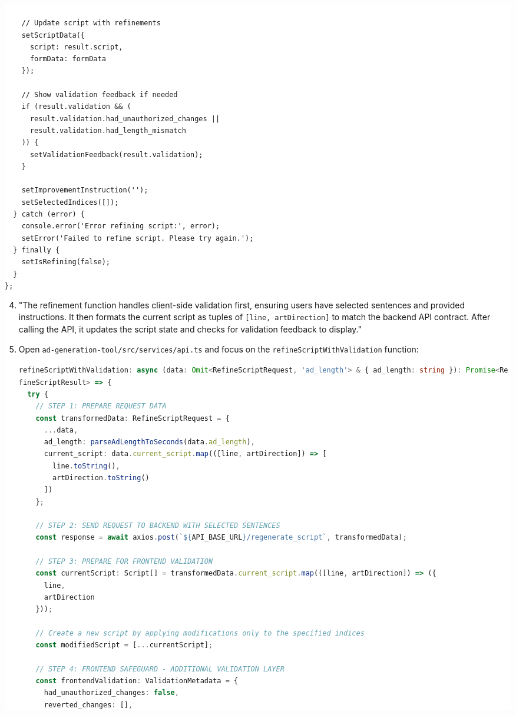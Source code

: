    ```tsx
       
       // Update script with refinements
       setScriptData({
         script: result.script,
         formData: formData
       });
       
       // Show validation feedback if needed
       if (result.validation && (
         result.validation.had_unauthorized_changes || 
         result.validation.had_length_mismatch
       )) {
         setValidationFeedback(result.validation);
       }
       
       setImprovementInstruction('');
       setSelectedIndices([]);
     } catch (error) {
       console.error('Error refining script:', error);
       setError('Failed to refine script. Please try again.');
     } finally {
       setIsRefining(false);
     }
   };
   ```

4. "The refinement function handles client-side validation first, ensuring users have selected sentences and provided instructions. It then formats the current script as tuples of `[line, artDirection]` to match the backend API contract. After calling the API, it updates the script state and checks for validation feedback to display."

5. Open `ad-generation-tool/src/services/api.ts` and focus on the `refineScriptWithValidation` function:
   ```typescript
   refineScriptWithValidation: async (data: Omit<RefineScriptRequest, 'ad_length'> & { ad_length: string }): Promise<RefineScriptResult> => {
     try {
       // STEP 1: PREPARE REQUEST DATA
       const transformedData: RefineScriptRequest = {
         ...data,
         ad_length: parseAdLengthToSeconds(data.ad_length),
         current_script: data.current_script.map(([line, artDirection]) => [
           line.toString(),
           artDirection.toString()
         ])
       };
       
       // STEP 2: SEND REQUEST TO BACKEND WITH SELECTED SENTENCES
       const response = await axios.post(`${API_BASE_URL}/regenerate_script`, transformedData);
       
       // STEP 3: PREPARE FOR FRONTEND VALIDATION
       const currentScript: Script[] = transformedData.current_script.map(([line, artDirection]) => ({
         line,
         artDirection
       }));
       
       // Create a new script by applying modifications only to the specified indices
       const modifiedScript = [...currentScript];
       
       // STEP 4: FRONTEND SAFEGUARD - ADDITIONAL VALIDATION LAYER
       const frontendValidation: ValidationMetadata = {
         had_unauthorized_changes: false,
         reverted_changes: [],
   ```